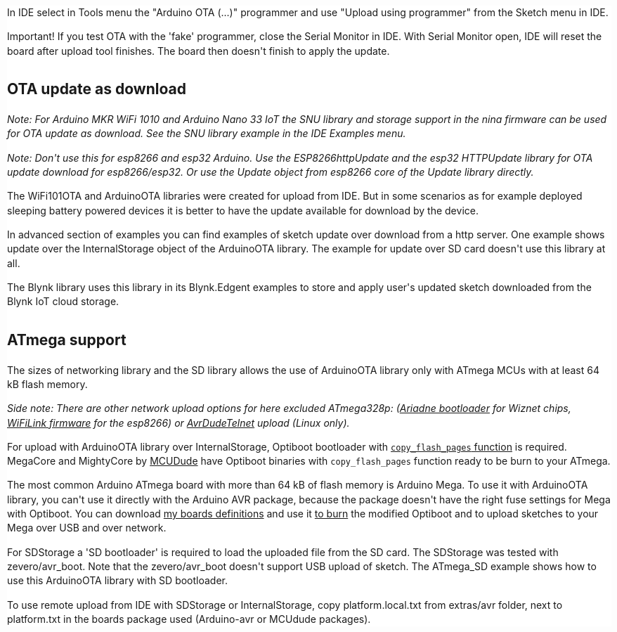 In IDE select in Tools menu the "Arduino OTA (...)" programmer and use "Upload using programmer" from the Sketch menu in IDE.

Important! If you test OTA with the 'fake' programmer, close the Serial Monitor in IDE. With Serial Monitor open, IDE will reset the board after upload tool finishes. The board then doesn't finish to apply the update.

## OTA update as download

*Note: For Arduino MKR WiFi 1010 and Arduino Nano 33 IoT the SNU library and storage support in the nina firmware can be used for OTA update as download. See the SNU library example in the IDE Examples menu.*

*Note: Don't use this for esp8266 and esp32 Arduino. Use the ESP8266httpUpdate and the esp32 HTTPUpdate library for OTA update download for esp8266/esp32. Or use the Update object from esp8266 core of the Update library directly.*

The WiFi101OTA and ArduinoOTA libraries were created for upload from IDE. But in some scenarios as for example deployed sleeping battery powered devices it is better to have the update available for download by the device.

In advanced section of examples you can find examples of sketch update over download from a http server. One example shows update over the InternalStorage object of the ArduinoOTA library. The example for update over SD card doesn't use this library at all.

The Blynk library uses this library in its Blynk.Edgent examples to store and apply user's updated sketch downloaded from the Blynk IoT cloud storage.

## ATmega support

The sizes of networking library and the SD library allows the use of ArduinoOTA library only with ATmega MCUs with at least 64 kB flash memory. 

*Side note: There are other network upload options for here excluded ATmega328p: ([Ariadne bootloader](https://github.com/loathingKernel/ariadne-bootloader) for Wiznet chips, [WiFiLink firmware](https://github.com/jandrassy/arduino-firmware-wifilink) for the esp8266) or [AvrDudeTelnet](https://github.com/jandrassy/lab/blob/master/AvrDudeTelnet/AvrDudeTelnet.ino) upload (Linux only).*

For upload with ArduinoOTA library over InternalStorage, Optiboot bootloader with [`copy_flash_pages` function](https://github.com/Optiboot/optiboot/pull/269) is required. MegaCore and MightyCore by [MCUDude](https://github.com/MCUdude) have Optiboot binaries with `copy_flash_pages` function ready to be burn to your ATmega.

The most common Arduino ATmega board with more than 64 kB of flash memory is Arduino Mega. To use it with ArduinoOTA library, you can't use it directly with the Arduino AVR package, because the package doesn't have the right fuse settings for Mega with Optiboot. You can download [my boards definitions](https://github.com/jandrassy/my_boards) and use it [to burn](https://arduino.stackexchange.com/questions/473/how-do-i-burn-the-bootloader) the modified Optiboot and to upload sketches to your Mega over USB and over network. 

For SDStorage a 'SD bootloader' is required to load the uploaded file from the SD card. The SDStorage was tested with zevero/avr_boot. Note that the zevero/avr_boot doesn't support USB upload of sketch. The ATmega_SD example shows how to use this ArduinoOTA library with SD bootloader.

To use remote upload from IDE with SDStorage or InternalStorage, copy platform.local.txt from extras/avr folder, next to platform.txt in the boards package used (Arduino-avr or MCUdude packages). 
